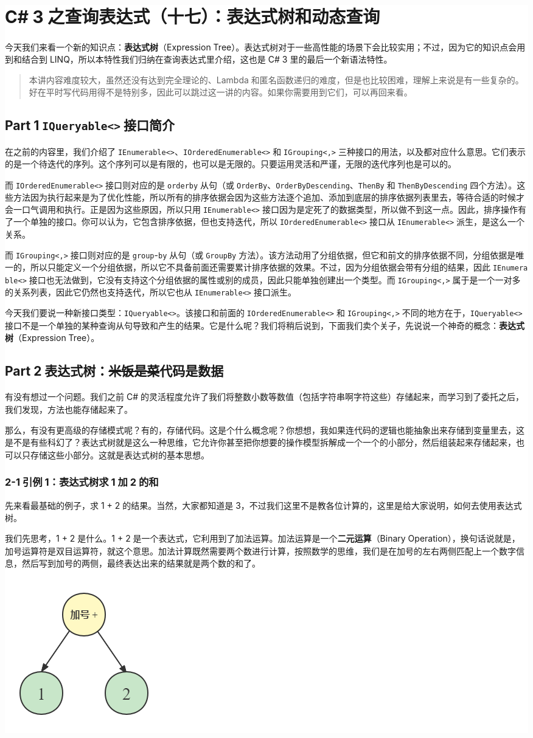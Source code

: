 # C# 3 之查询表达式（十七）：表达式树和动态查询

今天我们来看一个新的知识点：**表达式树**（Expression Tree）。表达式树对于一些高性能的场景下会比较实用；不过，因为它的知识点会用到和结合到 LINQ，所以本特性我们归纳在查询表达式里介绍，这也是 C# 3 里的最后一个新语法特性。

> 本讲内容难度较大，虽然还没有达到完全理论的、Lambda 和匿名函数递归的难度，但是也比较困难，理解上来说是有一些复杂的。好在平时写代码用得不是特别多，因此可以跳过这一讲的内容。如果你需要用到它们，可以再回来看。

## Part 1 `IQueryable<>` 接口简介

在之前的内容里，我们介绍了 `IEnumerable<>`、`IOrderedEnumerable<>` 和 `IGrouping<,>` 三种接口的用法，以及都对应什么意思。它们表示的是一个待迭代的序列。这个序列可以是有限的，也可以是无限的。只要运用灵活和严谨，无限的迭代序列也是可以的。

而 `IOrderedEnumerable<>` 接口则对应的是 `orderby` 从句（或 `OrderBy`、`OrderByDescending`、`ThenBy` 和 `ThenByDescending` 四个方法）。这些方法因为执行起来是为了优化性能，所以所有的排序依据会因为这些方法逐个追加、添加到底层的排序依据列表里去，等待合适的时候才会一口气调用和执行。正是因为这些原因，所以只用 `IEnumerable<>` 接口因为是定死了的数据类型，所以做不到这一点。因此，排序操作有了一个单独的接口。你可以认为，它包含排序依据，但也支持迭代，所以 `IOrderedEnumerable<>` 接口从 `IEnumerable<>` 派生，是这么一个关系。

而 `IGrouping<,>` 接口则对应的是 `group`-`by` 从句（或 `GroupBy` 方法）。该方法动用了分组依据，但它和前文的排序依据不同，分组依据是唯一的，所以只能定义一个分组依据，所以它不具备前面还需要累计排序依据的效果。不过，因为分组依据会带有分组的结果，因此 `IEnumerable<>` 接口也无法做到，它没有支持这个分组依据的属性或别的成员，因此只能单独创建出一个类型。而 `IGrouping<,>` 属于是一个一对多的关系列表，因此它仍然也支持迭代，所以它也从 `IEnumerable<>` 接口派生。

今天我们要说一种新接口类型：`IQueryable<>`。该接口和前面的 `IOrderedEnumerable<>` 和 `IGrouping<,>` 不同的地方在于，`IQueryable<>` 接口不是一个单独的某种查询从句导致和产生的结果。它是什么呢？我们将稍后说到，下面我们卖个关子，先说说一个神奇的概念：**表达式树**（Expression Tree）。

## Part 2 表达式树：~~米饭是菜~~代码是数据

有没有想过一个问题。我们之前 C# 的灵活程度允许了我们将整数小数等数值（包括字符串啊字符这些）存储起来，而学习到了委托之后，我们发现，方法也能存储起来了。

那么，有没有更高级的存储模式呢？有的，存储代码。这是个什么概念呢？你想想，我如果连代码的逻辑也能抽象出来存储到变量里去，这是不是有些科幻了？表达式树就是这么一种思维，它允许你甚至把你想要的操作模型拆解成一个一个的小部分，然后组装起来存储起来，也可以只存储这些小部分。这就是表达式树的基本思想。

### 2-1 引例 1：表达式树求 1 加 2 的和

先来看最基础的例子，求 1 + 2 的结果。当然，大家都知道是 3，不过我们这里不是教各位计算的，这里是给大家说明，如何去使用表达式树。

我们先思考，1 + 2 是什么。1 + 2 是一个表达式，它利用到了加法运算。加法运算是一个**二元运算**（Binary Operation），换句话说就是，加号运算符是双目运算符，就这个意思。加法计算既然需要两个数进行计算，按照数学的思维，我们是在加号的左右两侧匹配上一个数字信息，然后写到加号的两侧，最终表达出来的结果就是两个数的和了。

![](pic/113/113-01.png)
